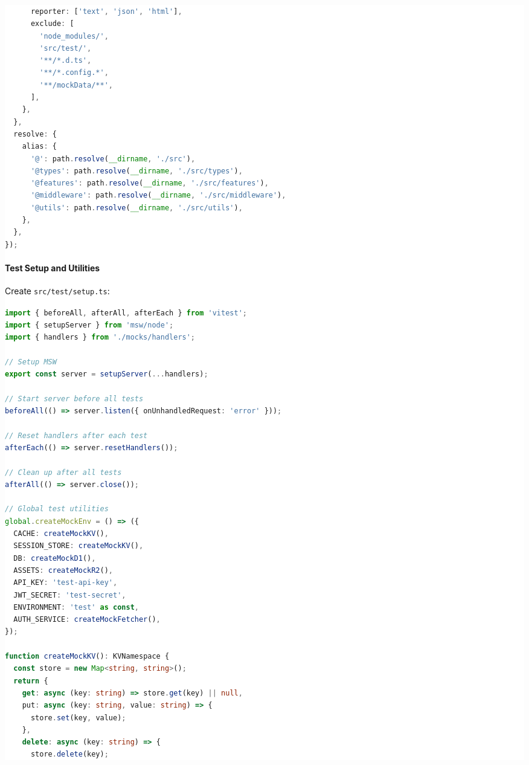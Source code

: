```typescript
      reporter: ['text', 'json', 'html'],
      exclude: [
        'node_modules/',
        'src/test/',
        '**/*.d.ts',
        '**/*.config.*',
        '**/mockData/**',
      ],
    },
  },
  resolve: {
    alias: {
      '@': path.resolve(__dirname, './src'),
      '@types': path.resolve(__dirname, './src/types'),
      '@features': path.resolve(__dirname, './src/features'),
      '@middleware': path.resolve(__dirname, './src/middleware'),
      '@utils': path.resolve(__dirname, './src/utils'),
    },
  },
});
```

#### **Test Setup and Utilities**

Create `src/test/setup.ts`:

```typescript
import { beforeAll, afterAll, afterEach } from 'vitest';
import { setupServer } from 'msw/node';
import { handlers } from './mocks/handlers';

// Setup MSW
export const server = setupServer(...handlers);

// Start server before all tests
beforeAll(() => server.listen({ onUnhandledRequest: 'error' }));

// Reset handlers after each test
afterEach(() => server.resetHandlers());

// Clean up after all tests
afterAll(() => server.close());

// Global test utilities
global.createMockEnv = () => ({
  CACHE: createMockKV(),
  SESSION_STORE: createMockKV(),
  DB: createMockD1(),
  ASSETS: createMockR2(),
  API_KEY: 'test-api-key',
  JWT_SECRET: 'test-secret',
  ENVIRONMENT: 'test' as const,
  AUTH_SERVICE: createMockFetcher(),
});

function createMockKV(): KVNamespace {
  const store = new Map<string, string>();
  return {
    get: async (key: string) => store.get(key) || null,
    put: async (key: string, value: string) => {
      store.set(key, value);
    },
    delete: async (key: string) => {
      store.delete(key);
```
